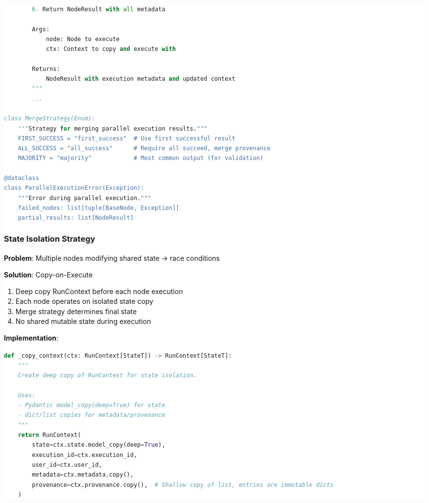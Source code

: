 ```python
        6. Return NodeResult with all metadata

        Args:
            node: Node to execute
            ctx: Context to copy and execute with

        Returns:
            NodeResult with execution metadata and updated context
        """
        ...

class MergeStrategy(Enum):
    """Strategy for merging parallel execution results."""
    FIRST_SUCCESS = "first_success"  # Use first successful result
    ALL_SUCCESS = "all_success"      # Require all succeed, merge provenance
    MAJORITY = "majority"            # Most common output (for validation)

@dataclass
class ParallelExecutionError(Exception):
    """Error during parallel execution."""
    failed_nodes: list[tuple[BaseNode, Exception]]
    partial_results: list[NodeResult]
```

### State Isolation Strategy

**Problem**: Multiple nodes modifying shared state → race conditions

**Solution**: Copy-on-Execute
1. Deep copy RunContext before each node execution
2. Each node operates on isolated state copy
3. Merge strategy determines final state
4. No shared mutable state during execution

**Implementation**:
```python
def _copy_context(ctx: RunContext[StateT]) -> RunContext[StateT]:
    """
    Create deep copy of RunContext for state isolation.

    Uses:
    - Pydantic model_copy(deep=True) for state
    - dict/list copies for metadata/provenance
    """
    return RunContext(
        state=ctx.state.model_copy(deep=True),
        execution_id=ctx.execution_id,
        user_id=ctx.user_id,
        metadata=ctx.metadata.copy(),
        provenance=ctx.provenance.copy(),  # Shallow copy of list, entries are immutable dicts
    )
```
